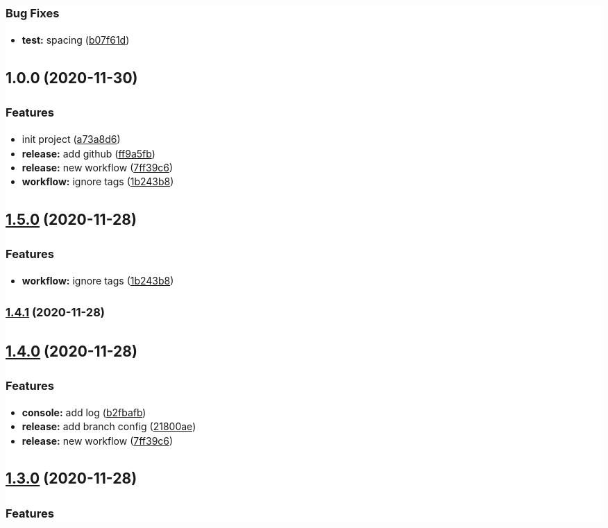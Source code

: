 
### Bug Fixes

* **test:** spacing ([b07f61d](https://www.github.com/rudywaltz/worflow-test/commit/b07f61d5f4ee2a02af97565de0b17dc170d1c2f8))

## 1.0.0 (2020-11-30)


### Features

* init project ([a73a8d6](https://www.github.com/rudywaltz/worflow-test/commit/a73a8d6d9161f9db9029cdc04eef4bc0d21f2892))
* **release:** add github ([ff9a5fb](https://www.github.com/rudywaltz/worflow-test/commit/ff9a5fbc0f17cdf396de1e519d388e94df9ea4e4))
* **release:** new workflow ([7ff39c6](https://www.github.com/rudywaltz/worflow-test/commit/7ff39c6f2a001da702bf596ec96554a8366fc6ea))
* **workflow:** ignore tags ([1b243b8](https://www.github.com/rudywaltz/worflow-test/commit/1b243b89e6c87d3e4ad4ed8756539027b3229d77))

## [1.5.0](https://github.com/rudywaltz/worflow-test/compare/v1.4.1...v1.5.0) (2020-11-28)


### Features

* **workflow:** ignore tags ([1b243b8](https://github.com/rudywaltz/worflow-test/commit/1b243b89e6c87d3e4ad4ed8756539027b3229d77))

### [1.4.1](https://github.com/rudywaltz/worflow-test/compare/v1.4.0...v1.4.1) (2020-11-28)

## [1.4.0](https://github.com/rudywaltz/worflow-test/compare/v1.0.0...v1.4.0) (2020-11-28)


### Features

* **console:** add log ([b2fbafb](https://github.com/rudywaltz/worflow-test/commit/b2fbafbc6421a6bece59dfb2d2cbbbd2f5249b45))
* **release:** add branch config ([21800ae](https://github.com/rudywaltz/worflow-test/commit/21800ae772e555e17724dc9d112142b8444f2725))
* **release:** new workflow ([7ff39c6](https://github.com/rudywaltz/worflow-test/commit/7ff39c6f2a001da702bf596ec96554a8366fc6ea))

## [1.3.0](https://github.com/rudywaltz/worflow-test/compare/v1.0.0...v1.3.0) (2020-11-28)


### Features
